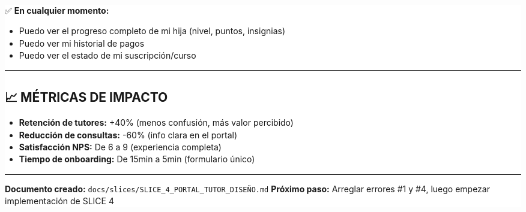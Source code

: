 ✅ **En cualquier momento:**
- Puedo ver el progreso completo de mi hija (nivel, puntos, insignias)
- Puedo ver mi historial de pagos
- Puedo ver el estado de mi suscripción/curso

---

## 📈 MÉTRICAS DE IMPACTO

- **Retención de tutores:** +40% (menos confusión, más valor percibido)
- **Reducción de consultas:** -60% (info clara en el portal)
- **Satisfacción NPS:** De 6 a 9 (experiencia completa)
- **Tiempo de onboarding:** De 15min a 5min (formulario único)

---

**Documento creado:** `docs/slices/SLICE_4_PORTAL_TUTOR_DISEÑO.md`
**Próximo paso:** Arreglar errores #1 y #4, luego empezar implementación de SLICE 4
